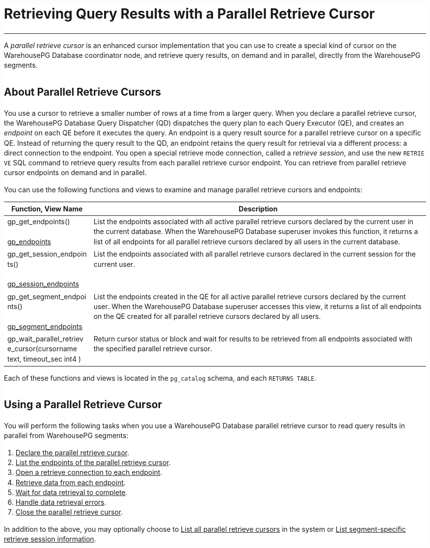 # Retrieving Query Results with a Parallel Retrieve Cursor
---

A *parallel retrieve cursor* is an enhanced cursor implementation that you can use to create a special kind of cursor on the WarehousePG Database coordinator node, and retrieve query results, on demand and in parallel, directly from the WarehousePG segments.

## <a id="topic_about"></a>About Parallel Retrieve Cursors

You use a cursor to retrieve a smaller number of rows at a time from a larger
          query. When you declare a parallel retrieve cursor, the WarehousePG
          Database Query Dispatcher (QD) dispatches the query plan to each Query Executor
          (QE), and creates an *endpoint* on each QE before it executes the query.
          An endpoint is a query result source for a parallel retrieve cursor on a specific
          QE. Instead of returning the query result to the QD, an endpoint retains the
          query result for retrieval via a different process: a direct connection to the
          endpoint. You open a special retrieve mode connection, called a *retrieve
          session*, and use the new `RETRIEVE` SQL command to retrieve
          query results from each parallel retrieve cursor endpoint. You can retrieve
          from parallel retrieve cursor endpoints on demand and in parallel.

You can use the following functions and views to examine and manage parallel retrieve cursors and endpoints:

|Function, View Name|Description|
|-------------------|-----------|
|gp\_get\_endpoints\(\)<br/><br/>[gp\_endpoints](../ref_guide/system_catalogs/catalog_ref-views.html#gp_endpoints)|List the endpoints associated with all active parallel retrieve cursors declared by the current user in the current database. When the WarehousePG Database superuser invokes this function, it returns a list of all endpoints for all parallel retrieve cursors declared by all users in the current database.|
|gp\_get\_session\_endpoints\(\)<br/><br/>[gp\_session\_endpoints](../ref_guide/system_catalogs/catalog_ref-views.html#gp_session_endpoints)|List the endpoints associated with all parallel retrieve cursors declared in the current session for the current user.|
|gp\_get\_segment\_endpoints\(\)<br/><br/>[gp\_segment\_endpoints](../ref_guide/system_catalogs/catalog_ref-views.html#gp_segment_endpoints)|List the endpoints created in the QE for all active parallel retrieve cursors declared by the current user. When the WarehousePG Database superuser accesses this view, it returns a list of all endpoints on the QE created for all parallel retrieve cursors declared by all users.|
|gp\_wait\_parallel\_retrieve\_cursor\(cursorname text, timeout\_sec int4 \)|Return cursor status or block and wait for results to be retrieved from all endpoints associated with the specified parallel retrieve cursor.|

<div class="note">Each of these functions and views is located in the <code>pg_catalog</code> schema, and each <code>RETURNS TABLE</code>.</div>

## <a id="topic_using"></a>Using a Parallel Retrieve Cursor

You will perform the following tasks when you use a WarehousePG Database parallel retrieve cursor to read query results in parallel from WarehousePG segments:

1. [Declare the parallel retrieve cursor](#declare_cursor).
1. [List the endpoints of the parallel retrieve cursor](#list_endpoints).
1. [Open a retrieve connection to each endpoint](#open_retrieve_conn).
1. [Retrieve data from each endpoint](#retrieve_data).
1. [Wait for data retrieval to complete](#wait).
1. [Handle data retrieval errors](#error_handling).
1. [Close the parallel retrieve cursor](#close).

In addition to the above, you may optionally choose to [List all parallel retrieve cursors](#list_all_prc) in the system or [List segment-specific retrieve session information](#utility_endpoints).
